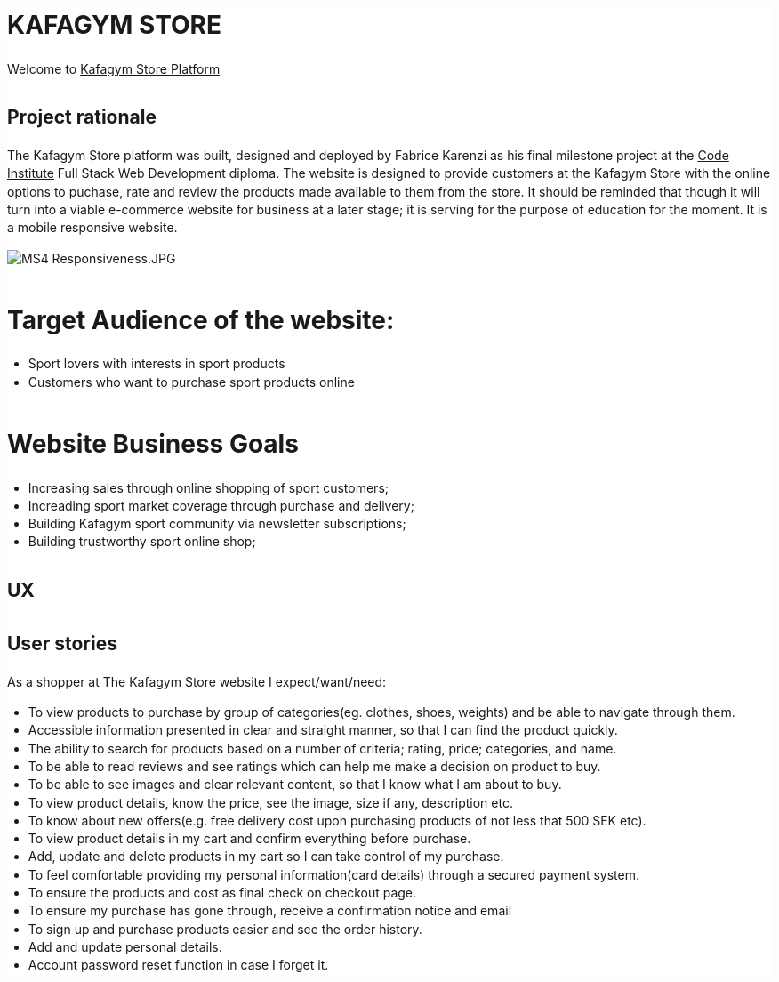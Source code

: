 # KAFAGYM STORE

Welcome to [Kafagym Store Platform](https://msfour-kafagymstore.herokuapp.com/)

## Project rationale

The Kafagym Store platform was built, designed and deployed by Fabrice Karenzi as his final milestone project at the [Code Institute](https://codeinstitute.net/se/) Full Stack Web Development diploma. The website is
designed to provide customers at the Kafagym Store with the online options to puchase, rate and review the products made available to them from the store. It should be reminded that though it will turn into a viable e-commerce website for business at a later stage; it is serving for the purpose of education for the moment. It is a mobile responsive website.<br>

![MS4 Responsiveness.JPG](https://github.com/kafamem/msfour_kafagymstore/blob/main/media/msfour-resonsiveness.jpg)

# Target Audience of the website:
<ul>
    <li>Sport lovers with interests in sport products</li>
    <li>Customers who want to purchase sport products online</li>
</ul>

# Website Business Goals
<ul>
    <li>Increasing sales through online shopping of sport customers;</li>
    <li>Increading sport market coverage through purchase and delivery;</li>
    <li>Building Kafagym sport community via newsletter subscriptions;</li>
    <li>Building trustworthy sport online shop;</li>
</ul>

## UX<br>
## User stories<br>
As a shopper at The Kafagym Store website I expect/want/need:
<ul>
    <li>To view products to purchase by group of categories(eg. clothes, shoes, weights) and be able to navigate through them.</li>
    <li>Accessible information presented in clear and straight manner, so that I can find the product quickly.</li>
    <li>The ability to search for products based on a number of criteria; rating, price; categories, and name.</li>
    <li>To be able to read reviews and see ratings which can help me make a decision on product to buy.</li>
    <li>To be able to see images and clear relevant content, so that I know what I am about to buy.</li>
    <li>To view product details, know the price, see the image, size if any, description etc.</li>
    <li>To know about new offers(e.g. free delivery cost upon purchasing products of not less that 500 SEK etc).</li>
    <li>To view product details in my cart and confirm everything before purchase.</li>
    <li>Add, update and delete products in my cart so I can take control of my purchase.</li>
    <li>To feel comfortable providing my personal information(card details) through a secured payment system.</li>
    <li>To ensure the products and cost as final check on checkout page.</li>
    <li>To ensure my purchase has gone through, receive a confirmation notice and email</li>
    <li>To sign up and purchase products easier and see the order history.</li>
    <li>Add and update personal details.</li>
    <li>Account password reset function in case I forget it.</li>
</ul>
